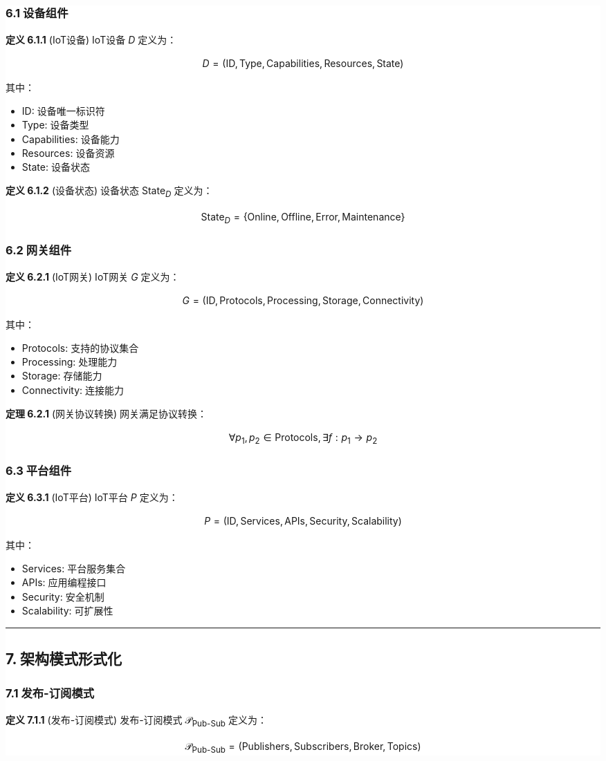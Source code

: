 ### 6.1 设备组件

**定义 6.1.1** (IoT设备) IoT设备 $D$ 定义为：

$$D = (\text{ID}, \text{Type}, \text{Capabilities}, \text{Resources}, \text{State})$$

其中：
- $\text{ID}$: 设备唯一标识符
- $\text{Type}$: 设备类型
- $\text{Capabilities}$: 设备能力
- $\text{Resources}$: 设备资源
- $\text{State}$: 设备状态

**定义 6.1.2** (设备状态) 设备状态 $\text{State}_D$ 定义为：

$$\text{State}_D = \{\text{Online}, \text{Offline}, \text{Error}, \text{Maintenance}\}$$

### 6.2 网关组件

**定义 6.2.1** (IoT网关) IoT网关 $G$ 定义为：

$$G = (\text{ID}, \text{Protocols}, \text{Processing}, \text{Storage}, \text{Connectivity})$$

其中：
- $\text{Protocols}$: 支持的协议集合
- $\text{Processing}$: 处理能力
- $\text{Storage}$: 存储能力
- $\text{Connectivity}$: 连接能力

**定理 6.2.1** (网关协议转换) 网关满足协议转换：

$$\forall p_1, p_2 \in \text{Protocols}, \exists f: p_1 \rightarrow p_2$$

### 6.3 平台组件

**定义 6.3.1** (IoT平台) IoT平台 $P$ 定义为：

$$P = (\text{ID}, \text{Services}, \text{APIs}, \text{Security}, \text{Scalability})$$

其中：
- $\text{Services}$: 平台服务集合
- $\text{APIs}$: 应用编程接口
- $\text{Security}$: 安全机制
- $\text{Scalability}$: 可扩展性

---

## 7. 架构模式形式化

### 7.1 发布-订阅模式

**定义 7.1.1** (发布-订阅模式) 发布-订阅模式 $\mathcal{P}_{\text{Pub-Sub}}$ 定义为：

$$\mathcal{P}_{\text{Pub-Sub}} = (\text{Publishers}, \text{Subscribers}, \text{Broker}, \text{Topics})$$
